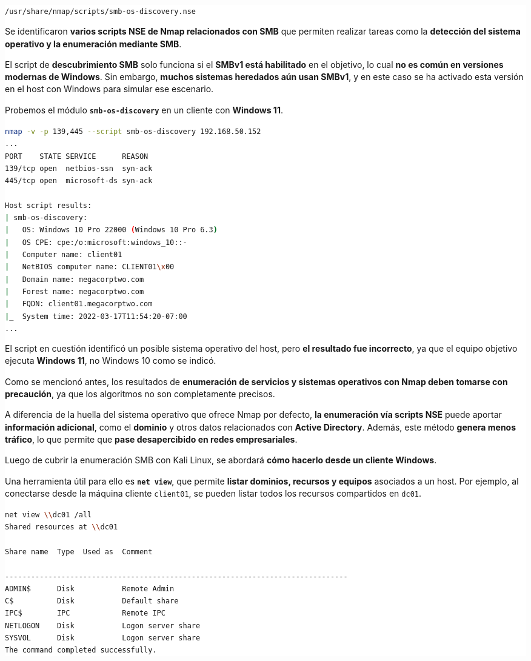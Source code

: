 ```bash
/usr/share/nmap/scripts/smb-os-discovery.nse
```

Se identificaron **varios scripts NSE de Nmap relacionados con SMB** que permiten realizar tareas como la **detección del sistema operativo y la enumeración mediante SMB**.

El script de **descubrimiento SMB** solo funciona si el **SMBv1 está habilitado** en el objetivo, lo cual **no es común en versiones modernas de Windows**. Sin embargo, **muchos sistemas heredados aún usan SMBv1**, y en este caso se ha activado esta versión en el host con Windows para simular ese escenario.

Probemos el módulo **`smb-os-discovery`** en un cliente con **Windows 11**.

```bash
nmap -v -p 139,445 --script smb-os-discovery 192.168.50.152
...
PORT    STATE SERVICE      REASON
139/tcp open  netbios-ssn  syn-ack
445/tcp open  microsoft-ds syn-ack

Host script results:
| smb-os-discovery:
|   OS: Windows 10 Pro 22000 (Windows 10 Pro 6.3)
|   OS CPE: cpe:/o:microsoft:windows_10::-
|   Computer name: client01
|   NetBIOS computer name: CLIENT01\x00
|   Domain name: megacorptwo.com
|   Forest name: megacorptwo.com
|   FQDN: client01.megacorptwo.com
|_  System time: 2022-03-17T11:54:20-07:00
...
```

El script en cuestión identificó un posible sistema operativo del host, pero **el resultado fue incorrecto**, ya que el equipo objetivo ejecuta **Windows 11**, no Windows 10 como se indicó.

Como se mencionó antes, los resultados de **enumeración de servicios y sistemas operativos con Nmap deben tomarse con precaución**, ya que los algoritmos no son completamente precisos.

A diferencia de la huella del sistema operativo que ofrece Nmap por defecto, **la enumeración vía scripts NSE** puede aportar **información adicional**, como el **dominio** y otros datos relacionados con **Active Directory**. Además, este método **genera menos tráfico**, lo que permite que **pase desapercibido en redes empresariales**.

Luego de cubrir la enumeración SMB con Kali Linux, se abordará **cómo hacerlo desde un cliente Windows**.

Una herramienta útil para ello es **`net view`**, que permite **listar dominios, recursos y equipos** asociados a un host. Por ejemplo, al conectarse desde la máquina cliente `client01`, se pueden listar todos los recursos compartidos en `dc01`.

```bash
net view \\dc01 /all
Shared resources at \\dc01

Share name  Type  Used as  Comment

-------------------------------------------------------------------------------
ADMIN$      Disk           Remote Admin
C$          Disk           Default share
IPC$        IPC            Remote IPC
NETLOGON    Disk           Logon server share
SYSVOL      Disk           Logon server share
The command completed successfully.
```
